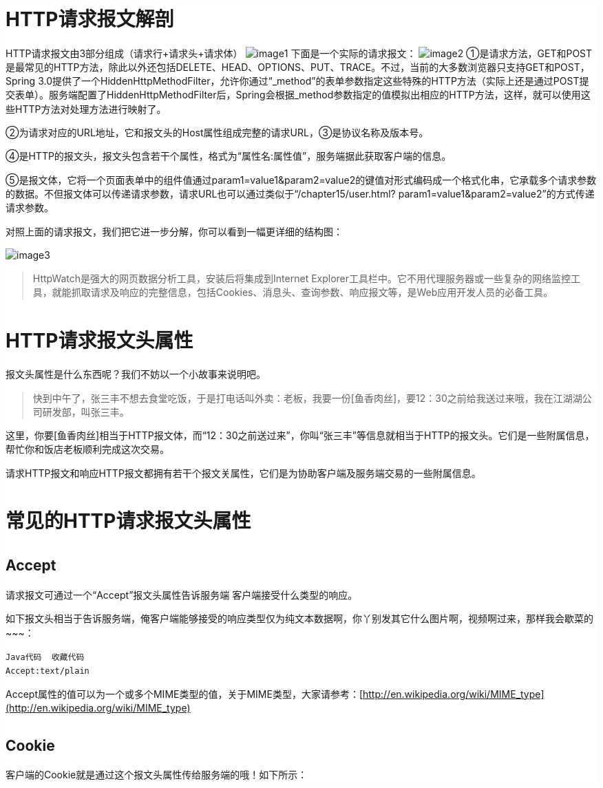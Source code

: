 # HTTP请求报文解剖
HTTP请求报文由3部分组成（请求行+请求头+请求体）
![image](https://note.youdao.com/favicon.ico)1
下面是一个实际的请求报文：
![image](https://note.youdao.com/favicon.ico)2
①是请求方法，GET和POST是最常见的HTTP方法，除此以外还包括DELETE、HEAD、OPTIONS、PUT、TRACE。不过，当前的大多数浏览器只支持GET和POST，Spring 3.0提供了一个HiddenHttpMethodFilter，允许你通过“_method”的表单参数指定这些特殊的HTTP方法（实际上还是通过POST提交表单）。服务端配置了HiddenHttpMethodFilter后，Spring会根据_method参数指定的值模拟出相应的HTTP方法，这样，就可以使用这些HTTP方法对处理方法进行映射了。 

②为请求对应的URL地址，它和报文头的Host属性组成完整的请求URL，③是协议名称及版本号。 

④是HTTP的报文头，报文头包含若干个属性，格式为“属性名:属性值”，服务端据此获取客户端的信息。 

⑤是报文体，它将一个页面表单中的组件值通过param1=value1&param2=value2的键值对形式编码成一个格式化串，它承载多个请求参数的数据。不但报文体可以传递请求参数，请求URL也可以通过类似于“/chapter15/user.html? param1=value1&param2=value2”的方式传递请求参数。 

对照上面的请求报文，我们把它进一步分解，你可以看到一幅更详细的结构图： 

![image](https://note.youdao.com/favicon.ico)3

> HttpWatch是强大的网页数据分析工具，安装后将集成到Internet Explorer工具栏中。它不用代理服务器或一些复杂的网络监控工具，就能抓取请求及响应的完整信息，包括Cookies、消息头、查询参数、响应报文等，是Web应用开发人员的必备工具。

# HTTP请求报文头属性 

报文头属性是什么东西呢？我们不妨以一个小故事来说明吧。 

> 快到中午了，张三丰不想去食堂吃饭，于是打电话叫外卖：老板，我要一份[鱼香肉丝]，要12：30之前给我送过来哦，我在江湖湖公司研发部，叫张三丰。

这里，你要[鱼香肉丝]相当于HTTP报文体，而“12：30之前送过来”，你叫“张三丰”等信息就相当于HTTP的报文头。它们是一些附属信息，帮忙你和饭店老板顺利完成这次交易。 

请求HTTP报文和响应HTTP报文都拥有若干个报文关属性，它们是为协助客户端及服务端交易的一些附属信息。

# 常见的HTTP请求报文头属性 

## Accept 

请求报文可通过一个“Accept”报文头属性告诉服务端 客户端接受什么类型的响应。 

如下报文头相当于告诉服务端，俺客户端能够接受的响应类型仅为纯文本数据啊，你丫别发其它什么图片啊，视频啊过来，那样我会歇菜的~~~： 

```
Java代码  收藏代码
Accept:text/plain  
```
Accept属性的值可以为一个或多个MIME类型的值，关于MIME类型，大家请参考：[http://en.wikipedia.org/wiki/MIME_type](http://en.wikipedia.org/wiki/MIME_type) 

## Cookie

客户端的Cookie就是通过这个报文头属性传给服务端的哦！如下所示： 
